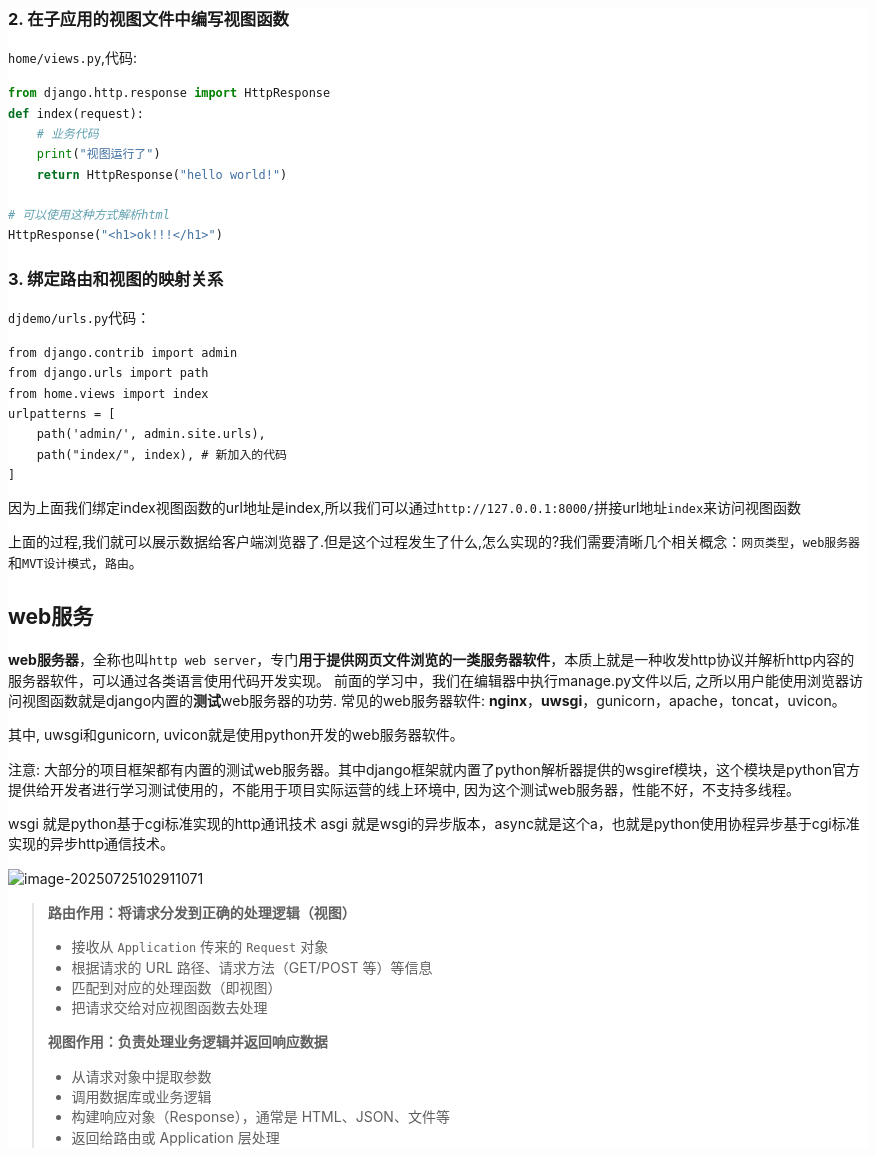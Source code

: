 ### 2. 在子应用的视图文件中编写视图函数

`home/views.py`,代码:

```python
from django.http.response import HttpResponse
def index(request):
    # 业务代码
    print("视图运行了")
    return HttpResponse("hello world!")

# 可以使用这种方式解析html
HttpResponse("<h1>ok!!!</h1>")
```

### 3. 绑定路由和视图的映射关系

`djdemo/urls.py`代码：

```
from django.contrib import admin
from django.urls import path
from home.views import index
urlpatterns = [
    path('admin/', admin.site.urls),
    path("index/", index), # 新加入的代码
]

```

因为上面我们绑定index视图函数的url地址是index,所以我们可以通过`http://127.0.0.1:8000/`拼接url地址`index`来访问视图函数

上面的过程,我们就可以展示数据给客户端浏览器了.但是这个过程发生了什么,怎么实现的?我们需要清晰几个相关概念：`网页类型`，`web服务器`和`MVT设计模式`，`路由`。


## web服务

**web服务器**，全称也叫`http web server`，专门**用于提供网页文件浏览的一类服务器软件**，本质上就是一种收发http协议并解析http内容的服务器软件，可以通过各类语言使用代码开发实现。 前面的学习中，我们在编辑器中执行manage.py文件以后, 之所以用户能使用浏览器访问视图函数就是django内置的**测试**web服务器的功劳. 常见的web服务器软件:  **nginx**，**uwsgi**，gunicorn，apache，toncat，uvicon。

其中, uwsgi和gunicorn, uvicon就是使用python开发的web服务器软件。

注意: 大部分的项目框架都有内置的测试web服务器。其中django框架就内置了python解析器提供的wsgiref模块，这个模块是python官方提供给开发者进行学习测试使用的，不能用于项目实际运营的线上环境中,    因为这个测试web服务器，性能不好，不支持多线程。

wsgi 就是python基于cgi标准实现的http通讯技术 asgi 就是wsgi的异步版本，async就是这个a，也就是python使用协程异步基于cgi标准实现的异步http通信技术。

![image-20250725102911071](https://picture-01-1316374204.cos.ap-beijing.myqcloud.com/lenovo-picture/202507251029225.png)

> **路由作用：将请求分发到正确的处理逻辑（视图）**
>
> - 接收从 `Application` 传来的 `Request` 对象
> - 根据请求的 URL 路径、请求方法（GET/POST 等）等信息
> - 匹配到对应的处理函数（即视图）
> - 把请求交给对应视图函数去处理
>
> **视图作用：负责处理业务逻辑并返回响应数据**
>
> - 从请求对象中提取参数
> - 调用数据库或业务逻辑
> - 构建响应对象（Response），通常是 HTML、JSON、文件等
> - 返回给路由或 Application 层处理
